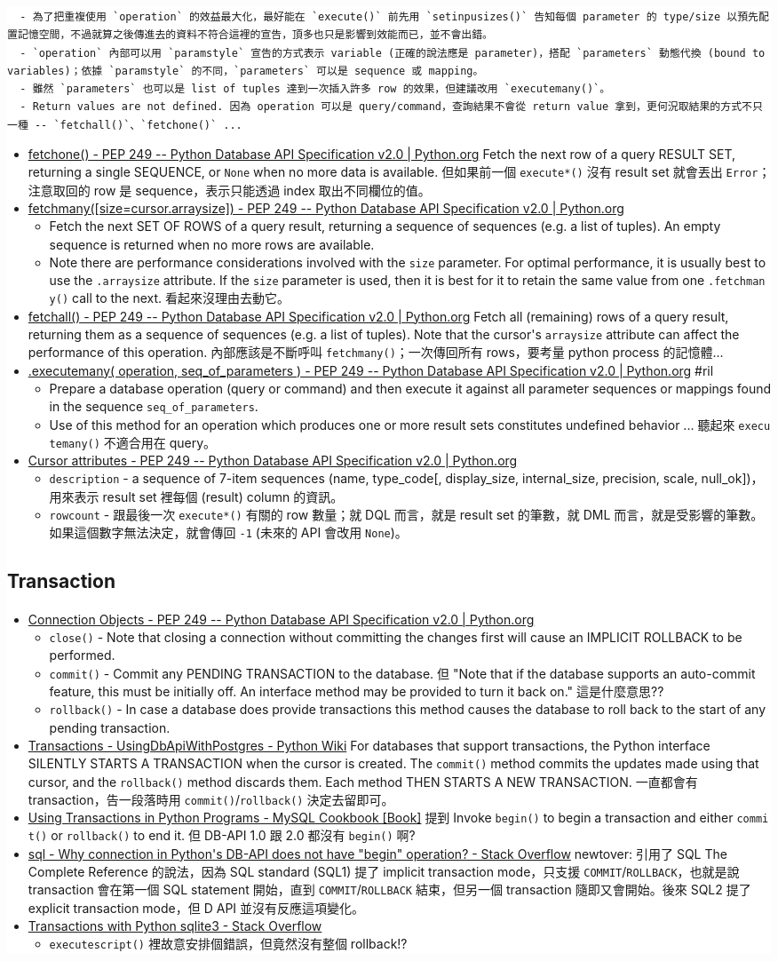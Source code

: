       - 為了把重複使用 `operation` 的效益最大化，最好能在 `execute()` 前先用 `setinpusizes()` 告知每個 parameter 的 type/size 以預先配置記憶空間，不過就算之後傳進去的資料不符合這裡的宣告，頂多也只是影響到效能而已，並不會出錯。
      - `operation` 內部可以用 `paramstyle` 宣告的方式表示 variable (正確的說法應是 parameter)，搭配 `parameters` 動態代換 (bound to variables)；依據 `paramstyle` 的不同，`parameters` 可以是 sequence 或 mapping。
      - 雖然 `parameters` 也可以是 list of tuples 達到一次插入許多 row 的效果，但建議改用 `executemany()`。
      - Return values are not defined. 因為 operation 可以是 query/command，查詢結果不會從 return value 拿到，更何況取結果的方式不只一種 -- `fetchall()`、`fetchone()` ...
  - [fetchone() - PEP 249 \-\- Python Database API Specification v2\.0 \| Python\.org](https://www.python.org/dev/peps/pep-0249/#fetchone) Fetch the next row of a query RESULT SET, returning a single SEQUENCE, or `None` when no more data is available. 但如果前一個 `execute*()` 沒有 result set 就會丟出 `Error`；注意取回的 row 是 sequence，表示只能透過 index 取出不同欄位的值。
  - [fetchmany([size=cursor.arraysize]) - PEP 249 \-\- Python Database API Specification v2\.0 \| Python\.org](https://www.python.org/dev/peps/pep-0249/#fetchmany)
      - Fetch the next SET OF ROWS of a query result, returning a sequence of sequences (e.g. a list of tuples). An empty sequence is returned when no more rows are available.
      - Note there are performance considerations involved with the `size` parameter. For optimal performance, it is usually best to use the `.arraysize` attribute. If the `size` parameter is used, then it is best for it to retain the same value from one `.fetchmany()` call to the next. 看起來沒理由去動它。
  - [fetchall() - PEP 249 \-\- Python Database API Specification v2\.0 \| Python\.org](https://www.python.org/dev/peps/pep-0249/#fetchall) Fetch all (remaining) rows of a query result, returning them as a sequence of sequences (e.g. a list of tuples). Note that the cursor's `arraysize` attribute can affect the performance of this operation. 內部應該是不斷呼叫 `fetchmany()`；一次傳回所有 rows，要考量 python process 的記憶體...
  - [.executemany( operation, seq_of_parameters ) - PEP 249 \-\- Python Database API Specification v2\.0 \| Python\.org](https://www.python.org/dev/peps/pep-0249/#executemany) #ril
      - Prepare a database operation (query or command) and then execute it against all parameter sequences or mappings found in the sequence `seq_of_parameters`.
      - Use of this method for an operation which produces one or more result sets constitutes undefined behavior ... 聽起來 `executemany()` 不適合用在 query。
  - [Cursor attributes - PEP 249 \-\- Python Database API Specification v2\.0 \| Python\.org](https://www.python.org/dev/peps/pep-0249/#cursor-attributes)
      - `description` - a sequence of 7-item sequences (name, type_code[, display_size, internal_size, precision, scale, null_ok])，用來表示 result set 裡每個 (result) column 的資訊。
      - `rowcount` - 跟最後一次 `execute*()` 有關的 row 數量；就 DQL 而言，就是 result set 的筆數，就 DML 而言，就是受影響的筆數。如果這個數字無法決定，就會傳回 `-1` (未來的 API 會改用 `None`)。

## Transaction

  - [Connection Objects - PEP 249 \-\- Python Database API Specification v2\.0 \| Python\.org](https://www.python.org/dev/peps/pep-0249/#connection-objects)
      - `close()` - Note that closing a connection without committing the changes first will cause an IMPLICIT ROLLBACK to be performed.
      - `commit()` - Commit any PENDING TRANSACTION to the database. 但 "Note that if the database supports an auto-commit feature, this must be initially off. An interface method may be provided to turn it back on." 這是什麼意思??
      - `rollback()` - In case a database does provide transactions this method causes the database to roll back to the start of any pending transaction.
  - [Transactions - UsingDbApiWithPostgres \- Python Wiki](https://wiki.python.org/moin/UsingDbApiWithPostgres#transactions) For databases that support transactions, the Python interface SILENTLY STARTS A TRANSACTION when the cursor is created. The `commit()` method commits the updates made using that cursor, and the `rollback()` method discards them. Each method THEN STARTS A NEW TRANSACTION. 一直都會有 transaction，告一段落時用 `commit()`/`rollback()` 決定去留即可。
  - [Using Transactions in Python Programs \- MySQL Cookbook \[Book\]](https://www.safaribooksonline.com/library/view/mysql-cookbook/0596001452/ch15s07.html) 提到 Invoke `begin()` to begin a transaction and either `commit()` or `rollback()` to end it. 但 DB-API 1.0 跟 2.0 都沒有 `begin()` 啊?
  - [sql \- Why connection in Python's DB\-API does not have "begin" operation? \- Stack Overflow](https://stackoverflow.com/questions/2546926/) newtover: 引用了 SQL The Complete Reference 的說法，因為 SQL standard (SQL1) 提了 implicit transaction mode，只支援 `COMMIT`/`ROLLBACK`，也就是說 transaction 會在第一個 SQL statement 開始，直到 `COMMIT`/`ROLLBACK` 結束，但另一個 transaction 隨即又會開始。後來 SQL2 提了 explicit transaction mode，但 D API 並沒有反應這項變化。
  - [Transactions with Python sqlite3 \- Stack Overflow](https://stackoverflow.com/questions/15856976/transactions-with-python-sqlite3/23634805)
      - `executescript()` 裡故意安排個錯誤，但竟然沒有整個 rollback!?
